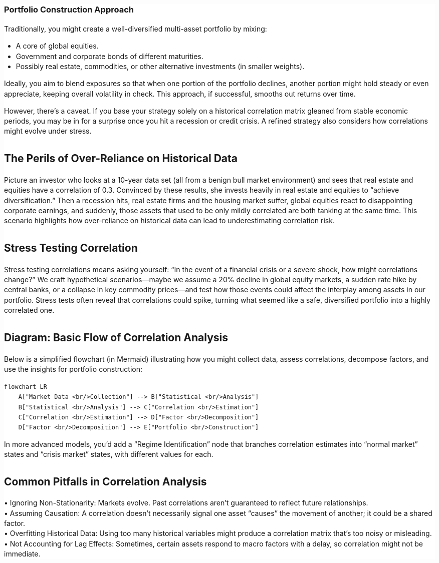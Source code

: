 ### Portfolio Construction Approach
Traditionally, you might create a well-diversified multi-asset portfolio by mixing:
- A core of global equities.  
- Government and corporate bonds of different maturities.  
- Possibly real estate, commodities, or other alternative investments (in smaller weights).  

Ideally, you aim to blend exposures so that when one portion of the portfolio declines, another portion might hold steady or even appreciate, keeping overall volatility in check. This approach, if successful, smooths out returns over time.

However, there’s a caveat. If you base your strategy solely on a historical correlation matrix gleaned from stable economic periods, you may be in for a surprise once you hit a recession or credit crisis. A refined strategy also considers how correlations might evolve under stress.

## The Perils of Over-Reliance on Historical Data
Picture an investor who looks at a 10-year data set (all from a benign bull market environment) and sees that real estate and equities have a correlation of 0.3. Convinced by these results, she invests heavily in real estate and equities to “achieve diversification.” Then a recession hits, real estate firms and the housing market suffer, global equities react to disappointing corporate earnings, and suddenly, those assets that used to be only mildly correlated are both tanking at the same time. This scenario highlights how over-reliance on historical data can lead to underestimating correlation risk.

## Stress Testing Correlation
Stress testing correlations means asking yourself: “In the event of a financial crisis or a severe shock, how might correlations change?” We craft hypothetical scenarios—maybe we assume a 20% decline in global equity markets, a sudden rate hike by central banks, or a collapse in key commodity prices—and test how those events could affect the interplay among assets in our portfolio. Stress tests often reveal that correlations could spike, turning what seemed like a safe, diversified portfolio into a highly correlated one.

## Diagram: Basic Flow of Correlation Analysis
Below is a simplified flowchart (in Mermaid) illustrating how you might collect data, assess correlations, decompose factors, and use the insights for portfolio construction:

```mermaid
flowchart LR
    A["Market Data <br/>Collection"] --> B["Statistical <br/>Analysis"]
    B["Statistical <br/>Analysis"] --> C["Correlation <br/>Estimation"]
    C["Correlation <br/>Estimation"] --> D["Factor <br/>Decomposition"]
    D["Factor <br/>Decomposition"] --> E["Portfolio <br/>Construction"]
```

In more advanced models, you’d add a “Regime Identification” node that branches correlation estimates into “normal market” states and “crisis market” states, with different values for each.

## Common Pitfalls in Correlation Analysis
• Ignoring Non-Stationarity: Markets evolve. Past correlations aren’t guaranteed to reflect future relationships.  
• Assuming Causation: A correlation doesn’t necessarily signal one asset “causes” the movement of another; it could be a shared factor.  
• Overfitting Historical Data: Using too many historical variables might produce a correlation matrix that’s too noisy or misleading.  
• Not Accounting for Lag Effects: Sometimes, certain assets respond to macro factors with a delay, so correlation might not be immediate.
